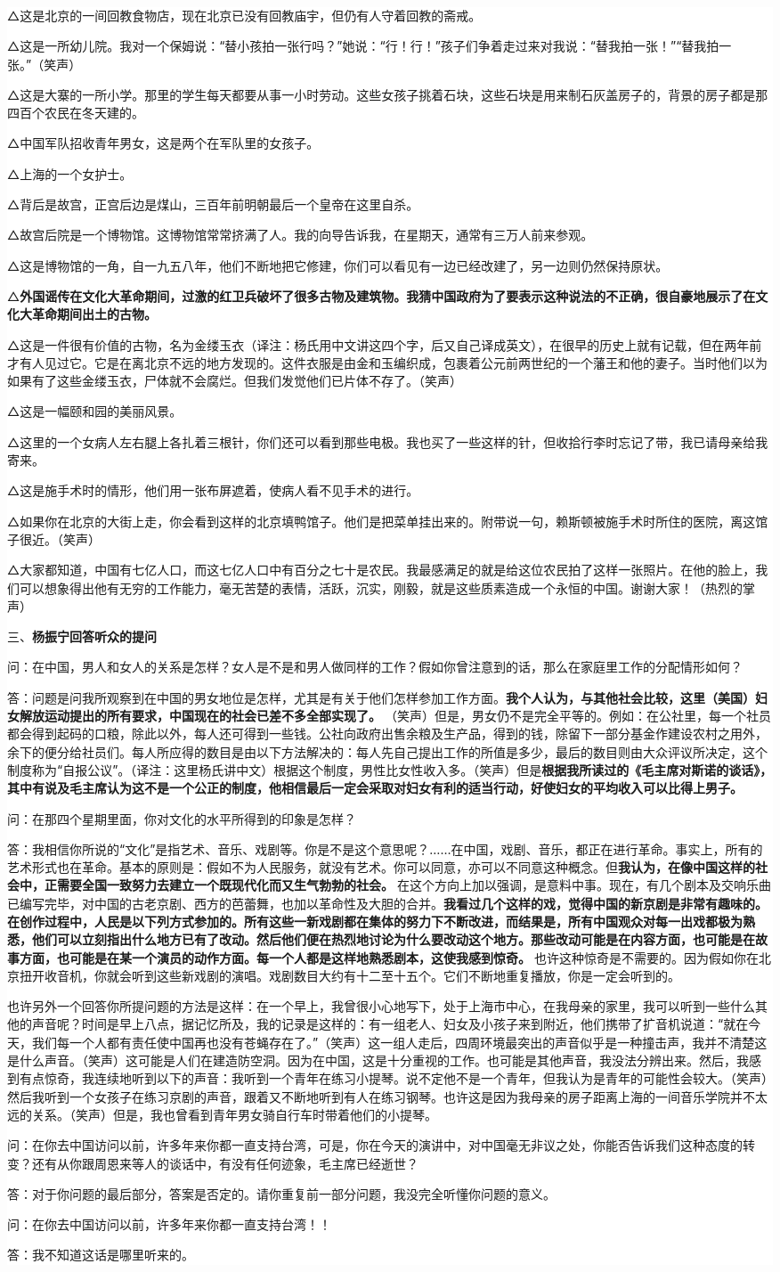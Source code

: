 △这是北京的一间回教食物店，现在北京已没有回教庙宇，但仍有人守着回教的斋戒。

△这是一所幼儿院。我对一个保姆说：“替小孩拍一张行吗？”她说：“行！行！”孩子们争着走过来对我说：“替我拍一张！”“替我拍一张。”（笑声）

△这是大寨的一所小学。那里的学生每天都要从事一小时劳动。这些女孩子挑着石块，这些石块是用来制石灰盖房子的，背景的房子都是那四百个农民在冬天建的。

△中国军队招收青年男女，这是两个在军队里的女孩子。

△上海的一个女护士。

△背后是故宫，正宫后边是煤山，三百年前明朝最后一个皇帝在这里自杀。

△故宫后院是一个博物馆。这博物馆常常挤满了人。我的向导告诉我，在星期天，通常有三万人前来参观。

△这是博物馆的一角，自一九五八年，他们不断地把它修建，你们可以看见有一边已经改建了，另一边则仍然保持原状。

△**外国谣传在文化大革命期间，过激的红卫兵破坏了很多古物及建筑物。我猜中国政府为了要表示这种说法的不正确，很自豪地展示了在文化大革命期间出土的古物。** 

△这是一件很有价值的古物，名为金缕玉衣（译注：杨氏用中文讲这四个字，后又自己译成英文），在很早的历史上就有记载，但在两年前才有人见过它。它是在离北京不远的地方发现的。这件衣服是由金和玉编织成，包裹着公元前两世纪的一个藩王和他的妻子。当时他们以为如果有了这些金缕玉衣，尸体就不会腐烂。但我们发觉他们已片体不存了。（笑声）

△这是一幅颐和园的美丽风景。

△这里的一个女病人左右腿上各扎着三根针，你们还可以看到那些电极。我也买了一些这样的针，但收拾行李时忘记了带，我已请母亲给我寄来。

△这是施手术时的情形，他们用一张布屏遮着，使病人看不见手术的进行。

△如果你在北京的大街上走，你会看到这样的北京填鸭馆子。他们是把菜单挂出来的。附带说一句，赖斯顿被施手术时所住的医院，离这馆子很近。（笑声）

△大家都知道，中国有七亿人口，而这七亿人口中有百分之七十是农民。我最感满足的就是给这位农民拍了这样一张照片。在他的脸上，我们可以想象得出他有无穷的工作能力，毫无苦楚的表情，活跃，沉实，刚毅，就是这些质素造成一个永恒的中国。谢谢大家！（热烈的掌声）

三、**杨振宁回答听众的提问**

问：在中国，男人和女人的关系是怎样？女人是不是和男人做同样的工作？假如你曾注意到的话，那么在家庭里工作的分配情形如何？

答：问题是问我所观察到在中国的男女地位是怎样，尤其是有关于他们怎样参加工作方面。**我个人认为，与其他社会比较，这里（美国）妇女解放运动提出的所有要求，中国现在的社会已差不多全部实现了。** （笑声）但是，男女仍不是完全平等的。例如：在公社里，每一个社员都会得到起码的口粮，除此以外，每人还可得到一些钱。公社向政府出售余粮及生产品，得到的钱，除留下一部分基金作建设农村之用外，余下的便分给社员们。每人所应得的数目是由以下方法解决的：每人先自己提出工作的所值是多少，最后的数目则由大众评议所决定，这个制度称为“自报公议”。（译注：这里杨氏讲中文）根据这个制度，男性比女性收入多。（笑声）但是**根据我所读过的《毛主席对斯诺的谈话》，其中有说及毛主席认为这不是一个公正的制度，他相信最后一定会采取对妇女有利的适当行动，好使妇女的平均收入可以比得上男子。** 

问：在那四个星期里面，你对文化的水平所得到的印象是怎样？

答：我相信你所说的“文化”是指艺术、音乐、戏剧等。你是不是这个意思呢？……在中国，戏剧、音乐，都正在进行革命。事实上，所有的艺术形式也在革命。基本的原则是：假如不为人民服务，就没有艺术。你可以同意，亦可以不同意这种概念。但**我认为，在像中国这样的社会中，正需要全国一致努力去建立一个既现代化而又生气勃勃的社会。** 在这个方向上加以强调，是意料中事。现在，有几个剧本及交响乐曲已编写完毕，对中国的古老京剧、西方的芭蕾舞，也加以革命性及大胆的合并。**我看过几个这样的戏，觉得中国的新京剧是非常有趣味的。在创作过程中，人民是以下列方式参加的。所有这些一新戏剧都在集体的努力下不断改进，而结果是，所有中国观众对每一出戏都极为熟悉，他们可以立刻指出什么地方已有了改动。然后他们便在热烈地讨论为什么要改动这个地方。那些改动可能是在内容方面，也可能是在故事方面，也可能是在某一个演员的动作方面。每一个人都是这样地熟悉剧本，这使我感到惊奇。** 也许这种惊奇是不需要的。因为假如你在北京扭开收音机，你就会听到这些新戏剧的演唱。戏剧数目大约有十二至十五个。它们不断地重复播放，你是一定会听到的。

也许另外一个回答你所提问题的方法是这样：在一个早上，我曾很小心地写下，处于上海市中心，在我母亲的家里，我可以听到一些什么其他的声音呢？时间是早上八点，据记忆所及，我的记录是这样的：有一组老人、妇女及小孩子来到附近，他们携带了扩音机说道：“就在今天，我们每一个人都有责任使中国再也没有苍蝇存在了。”（笑声）这一组人走后，四周环境最突出的声音似乎是一种撞击声，我并不清楚这是什么声音。（笑声）这可能是人们在建造防空洞。因为在中国，这是十分重视的工作。也可能是其他声音，我没法分辨出来。然后，我感到有点惊奇，我连续地听到以下的声音：我听到一个青年在练习小提琴。说不定他不是一个青年，但我认为是青年的可能性会较大。（笑声）然后我听到一个女孩子在练习京剧的声音，跟着又不断地听到有人在练习钢琴。也许这是因为我母亲的房子距离上海的一间音乐学院并不太远的关系。（笑声）但是，我也曾看到青年男女骑自行车时带着他们的小提琴。

问：在你去中国访问以前，许多年来你都一直支持台湾，可是，你在今天的演讲中，对中国毫无非议之处，你能否告诉我们这种态度的转变？还有从你跟周恩来等人的谈话中，有没有任何迹象，毛主席已经逝世？

答：对于你问题的最后部分，答案是否定的。请你重复前一部分问题，我没完全听懂你问题的意义。

问：在你去中国访问以前，许多年来你都一直支持台湾！！

答：我不知道这话是哪里听来的。
